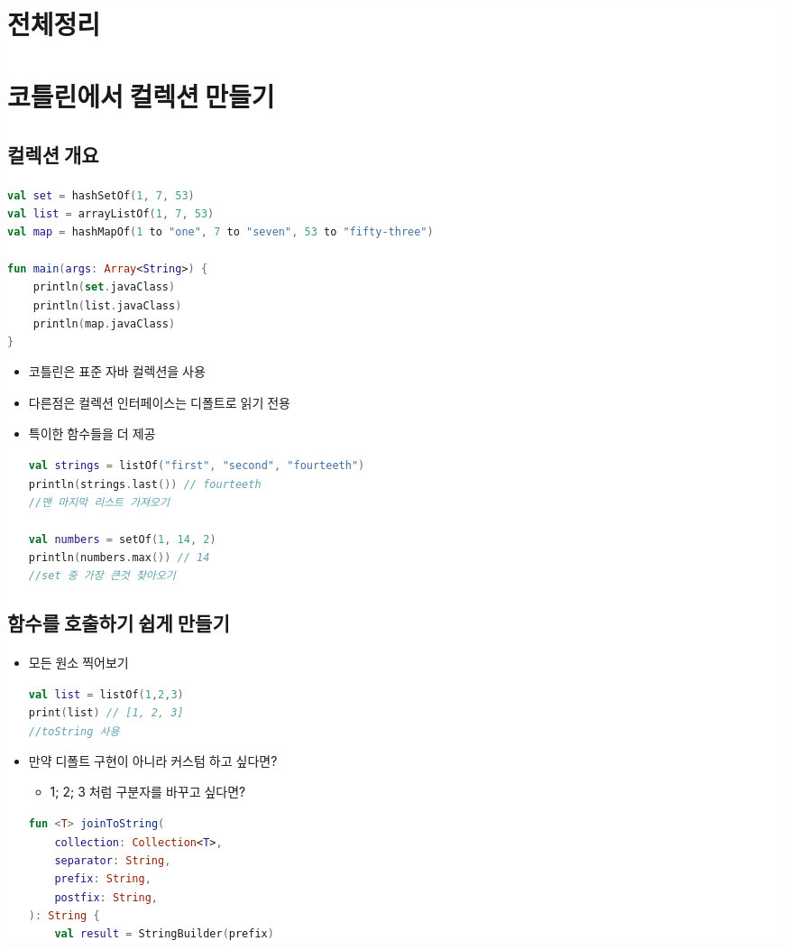 # 전체정리

# 코틀린에서 컬렉션 만들기

## 컬렉션 개요

```kotlin
val set = hashSetOf(1, 7, 53)
val list = arrayListOf(1, 7, 53)
val map = hashMapOf(1 to "one", 7 to "seven", 53 to "fifty-three")

fun main(args: Array<String>) {
    println(set.javaClass)
    println(list.javaClass)
    println(map.javaClass)
}
```

- 코틀린은 표준 자바 컬렉션을 사용
- 다른점은 컬렉션 인터페이스는 디폴트로 읽기 전용

- 특이한 함수들을 더 제공
    
    ```kotlin
    val strings = listOf("first", "second", "fourteeth")
    println(strings.last()) // fourteeth
    //맨 마지막 리스트 가져오기
     
    val numbers = setOf(1, 14, 2)
    println(numbers.max()) // 14
    //set 중 가장 큰것 찾아오기
    ```
    

## 함수를 호출하기 쉽게 만들기

- 모든 원소 찍어보기
    
    ```kotlin
    val list = listOf(1,2,3)
    print(list) // [1, 2, 3] 
    //toString 사용
    ```
    
- 만약 디폴트 구현이 아니라 커스텀 하고 싶다면?
    - 1; 2; 3 처럼 구분자를 바꾸고 싶다면?
    
    ```kotlin
    fun <T> joinToString(
        collection: Collection<T>,
        separator: String,
        prefix: String,
        postfix: String,
    ): String {
        val result = StringBuilder(prefix)
    